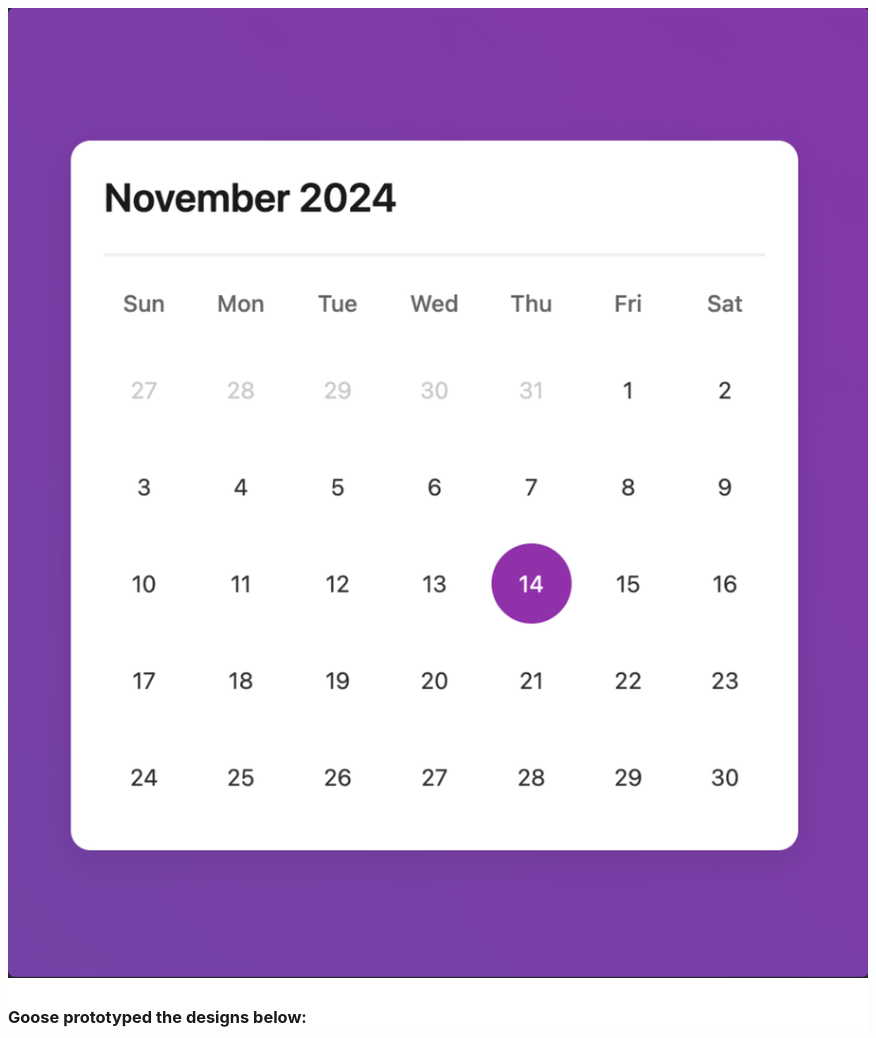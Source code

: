 ![calendar](../images/screenshot-driven-development-blog/screenshot-calendar-og.png)

### Goose prototyped the designs below: 